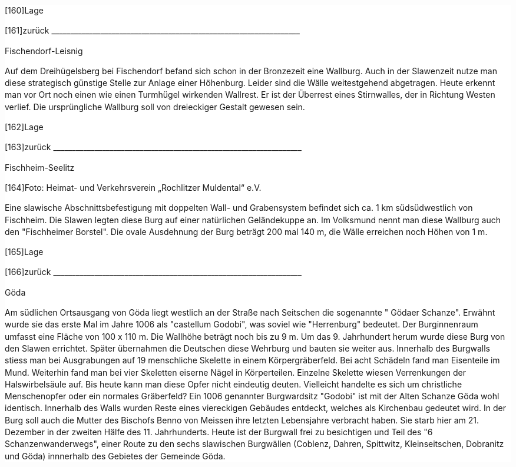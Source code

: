    [160]Lage

   [161]zurück
     __________________________________________________________________

   Fischendorf-Leisnig

   Auf dem Dreihügelsberg bei Fischendorf befand sich schon in der
   Bronzezeit eine Wallburg. Auch in der Slawenzeit nutze man diese
   strategisch günstige Stelle zur Anlage einer Höhenburg. Leider sind die
   Wälle weitestgehend abgetragen. Heute erkennt man vor Ort noch einen
   wie einen Turmhügel wirkenden Wallrest. Er ist der Überrest eines
   Stirnwalles, der in Richtung Westen verlief. Die ursprüngliche Wallburg
   soll von dreieckiger Gestalt gewesen sein.

   [162]Lage

   [163]zurück
     __________________________________________________________________

   Fischheim-Seelitz

   [164]Foto: Heimat- und Verkehrsverein „Rochlitzer Muldental“ e.V.

   Eine slawische Abschnittsbefestigung mit doppelten Wall- und
   Grabensystem befindet sich ca. 1 km südsüdwestlich von Fischheim. Die
   Slawen legten diese Burg auf einer natürlichen Geländekuppe an. Im
   Volksmund nennt man diese Wallburg auch den "Fischheimer Borstel". Die
   ovale Ausdehnung der Burg beträgt 200 mal 140 m, die Wälle erreichen
   noch Höhen von 1 m.

   [165]Lage

   [166]zurück
     __________________________________________________________________

   Göda

   Am südlichen Ortsausgang von Göda liegt westlich an der Straße nach
   Seitschen die sogenannte " Gödaer Schanze". Erwähnt wurde sie das erste
   Mal im Jahre 1006 als "castellum Godobi", was soviel wie "Herrenburg"
   bedeutet.  Der Burginnenraum umfasst eine Fläche von 100 x 110 m. Die
   Wallhöhe beträgt noch bis zu 9 m. Um das 9. Jahrhundert herum wurde
   diese Burg von den Slawen errichtet. Später übernahmen die Deutschen
   diese Wehrburg und bauten sie weiter aus. Innerhalb des Burgwalls
   stiess man bei Ausgrabungen auf 19 menschliche Skelette in einem
   Körpergräberfeld. Bei acht Schädeln fand man Eisenteile im Mund.
   Weiterhin fand man bei vier Skeletten eiserne Nägel in Körperteilen.
   Einzelne Skelette wiesen Verrenkungen der Halswirbelsäule auf. Bis
   heute kann man diese Opfer nicht eindeutig deuten. Vielleicht handelte
   es sich um christliche Menschenopfer oder ein normales Gräberfeld? Ein
   1006 genannter Burgwardsitz "Godobi" ist mit der Alten Schanze Göda
   wohl identisch. Innerhalb des Walls wurden Reste eines viereckigen
   Gebäudes entdeckt, welches als Kirchenbau gedeutet wird. In der Burg
   soll auch die Mutter des Bischofs Benno von Meissen ihre letzten
   Lebensjahre verbracht haben. Sie starb hier am 21. Dezember in der
   zweiten Hälfe des 11. Jahrhunderts. Heute ist der Burgwall frei zu
   besichtigen und Teil des "6 Schanzenwanderwegs", einer Route zu den
   sechs slawischen Burgwällen (Coblenz, Dahren, Spittwitz,
   Kleinseitschen, Dobranitz und Göda) innnerhalb des Gebietes der
   Gemeinde Göda.

